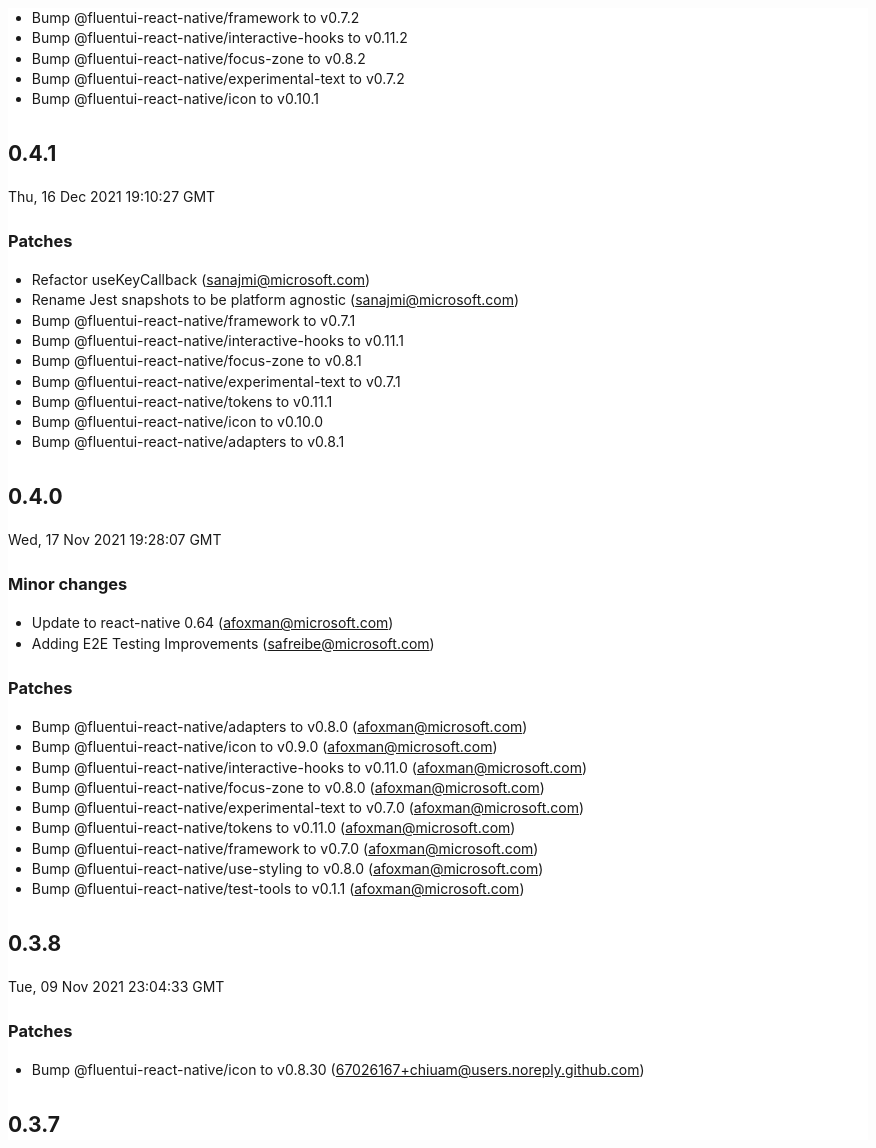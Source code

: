 - Bump @fluentui-react-native/framework to v0.7.2
- Bump @fluentui-react-native/interactive-hooks to v0.11.2
- Bump @fluentui-react-native/focus-zone to v0.8.2
- Bump @fluentui-react-native/experimental-text to v0.7.2
- Bump @fluentui-react-native/icon to v0.10.1

## 0.4.1

Thu, 16 Dec 2021 19:10:27 GMT

### Patches

- Refactor useKeyCallback (sanajmi@microsoft.com)
- Rename Jest snapshots to be platform agnostic  (sanajmi@microsoft.com)
- Bump @fluentui-react-native/framework to v0.7.1
- Bump @fluentui-react-native/interactive-hooks to v0.11.1
- Bump @fluentui-react-native/focus-zone to v0.8.1
- Bump @fluentui-react-native/experimental-text to v0.7.1
- Bump @fluentui-react-native/tokens to v0.11.1
- Bump @fluentui-react-native/icon to v0.10.0
- Bump @fluentui-react-native/adapters to v0.8.1

## 0.4.0

Wed, 17 Nov 2021 19:28:07 GMT

### Minor changes

- Update to react-native 0.64 (afoxman@microsoft.com)
- Adding E2E Testing Improvements (safreibe@microsoft.com)

### Patches

- Bump @fluentui-react-native/adapters to v0.8.0 (afoxman@microsoft.com)
- Bump @fluentui-react-native/icon to v0.9.0 (afoxman@microsoft.com)
- Bump @fluentui-react-native/interactive-hooks to v0.11.0 (afoxman@microsoft.com)
- Bump @fluentui-react-native/focus-zone to v0.8.0 (afoxman@microsoft.com)
- Bump @fluentui-react-native/experimental-text to v0.7.0 (afoxman@microsoft.com)
- Bump @fluentui-react-native/tokens to v0.11.0 (afoxman@microsoft.com)
- Bump @fluentui-react-native/framework to v0.7.0 (afoxman@microsoft.com)
- Bump @fluentui-react-native/use-styling to v0.8.0 (afoxman@microsoft.com)
- Bump @fluentui-react-native/test-tools to v0.1.1 (afoxman@microsoft.com)

## 0.3.8

Tue, 09 Nov 2021 23:04:33 GMT

### Patches

- Bump @fluentui-react-native/icon to v0.8.30 (67026167+chiuam@users.noreply.github.com)

## 0.3.7
